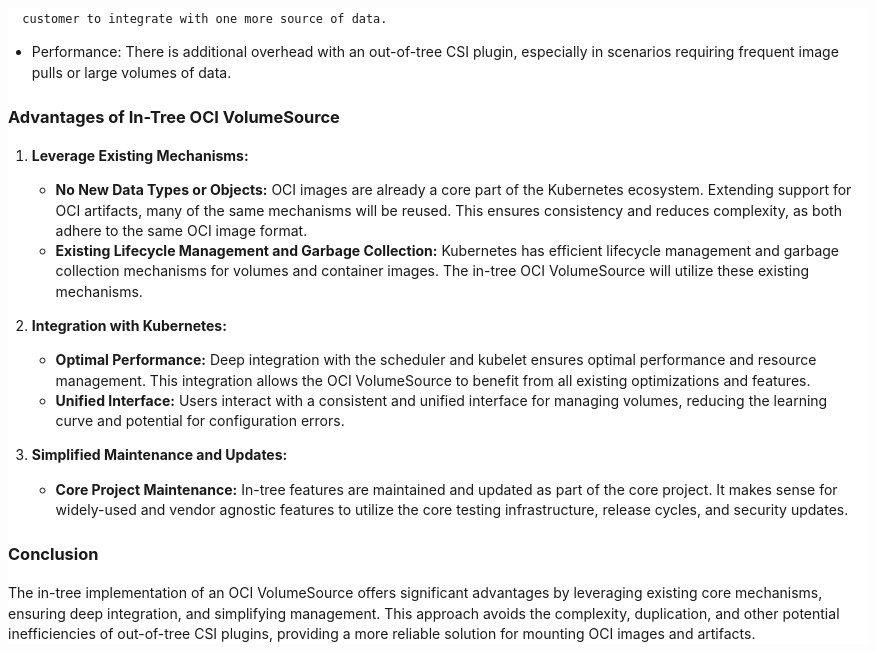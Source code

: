       customer to integrate with one more source of data.
 - Performance: There is additional overhead with an out-of-tree CSI plugin, especially in scenarios requiring frequent image pulls
   or large volumes of data.

### Advantages of In-Tree OCI VolumeSource

1. **Leverage Existing Mechanisms:**
   - **No New Data Types or Objects:** OCI images are already a core part of the Kubernetes ecosystem. Extending support for OCI artifacts, many of
     the same mechanisms will be reused. This ensures consistency and reduces complexity, as both adhere to the same OCI image format.
   - **Existing Lifecycle Management and Garbage Collection:** Kubernetes has efficient lifecycle management and garbage collection mechanisms for
	 volumes and container images. The in-tree OCI VolumeSource will utilize these existing mechanisms.

2. **Integration with Kubernetes:**
   - **Optimal Performance:** Deep integration with the scheduler and kubelet ensures optimal performance and
     resource management. This integration allows the OCI VolumeSource to benefit from all existing optimizations and features.
   - **Unified Interface:** Users interact with a consistent and unified interface for managing volumes, reducing the learning curve and
     potential for configuration errors.

3. **Simplified Maintenance and Updates:**
   - **Core Project Maintenance:** In-tree features are maintained and updated as part of the core project. It makes sense
     for widely-used and vendor agnostic features to utilize the core testing infrastructure, release cycles, and security updates.

### Conclusion

The in-tree implementation of an OCI VolumeSource offers significant advantages by leveraging existing core mechanisms,
ensuring deep integration, and simplifying management. This approach avoids the complexity, duplication, and other potential inefficiencies
of out-of-tree CSI plugins, providing a more reliable solution for mounting OCI images and artifacts.
